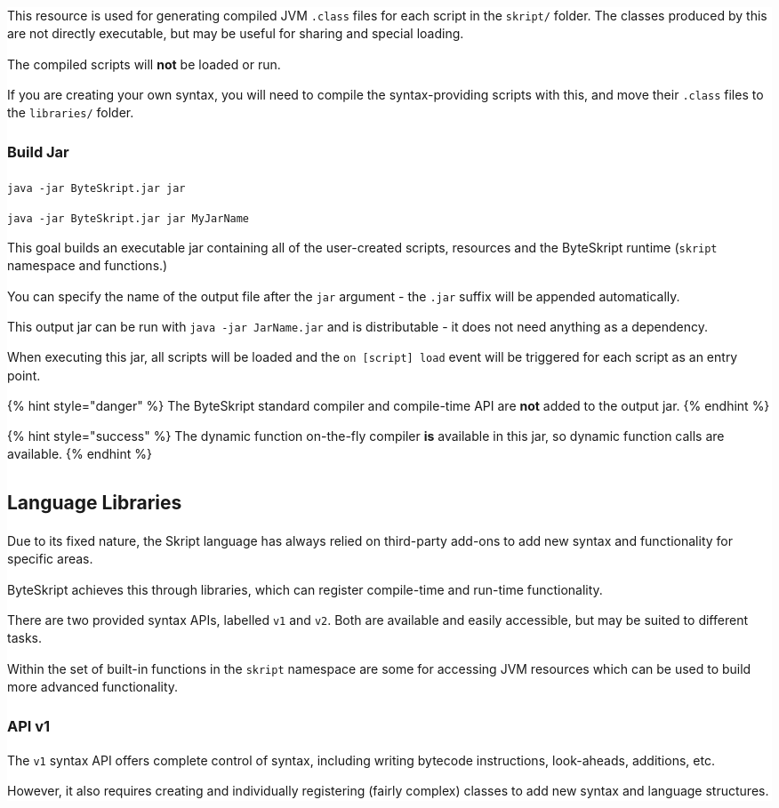 This resource is used for generating compiled JVM `.class` files for each script in the `skript/` folder. The classes produced by this are not directly executable, but may be useful for sharing and special loading.

The compiled scripts will **not** be loaded or run.

If you are creating your own syntax, you will need to compile the syntax-providing scripts with this, and move their `.class` files to the `libraries/` folder.

### Build Jar

`java -jar ByteSkript.jar jar`

`java -jar ByteSkript.jar jar MyJarName`

This goal builds an executable jar containing all of the user-created scripts, resources and the ByteSkript runtime (`skript` namespace and functions.)

You can specify the name of the output file after the `jar` argument - the `.jar` suffix will be appended automatically.

This output jar can be run with `java -jar JarName.jar` and is distributable - it does not need anything as a dependency.

When executing this jar, all scripts will be loaded and the `on [script] load` event will be triggered for each script as an entry point.

{% hint style="danger" %}
The ByteSkript standard compiler and compile-time API are **not** added to the output jar.
{% endhint %}

{% hint style="success" %}
The dynamic function on-the-fly compiler **is** available in this jar, so dynamic function calls are available.
{% endhint %}

## Language Libraries

Due to its fixed nature, the Skript language has always relied on third-party add-ons to add new syntax and functionality for specific areas.

ByteSkript achieves this through libraries, which can register compile-time and run-time functionality.

There are two provided syntax APIs, labelled `v1` and `v2`. Both are available and easily accessible, but may be suited to different tasks.

Within the set of built-in functions in the `skript` namespace are some for accessing JVM resources which can be used to build more advanced functionality.

### API v1

The `v1` syntax API offers complete control of syntax, including writing bytecode instructions, look-aheads, additions, etc.

However, it also requires creating and individually registering (fairly complex) classes to add new syntax and language structures.
